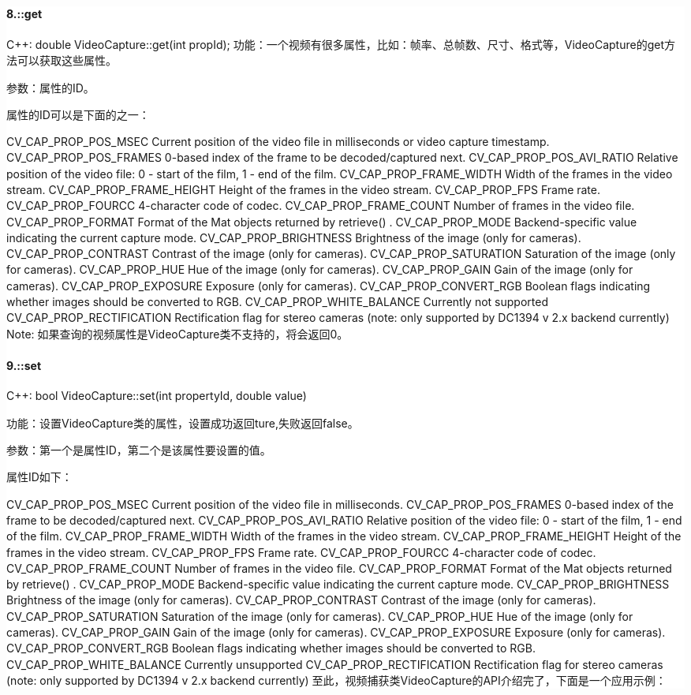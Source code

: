 

#### 8.::get

C++: double VideoCapture::get(int propId);
功能：一个视频有很多属性，比如：帧率、总帧数、尺寸、格式等，VideoCapture的get方法可以获取这些属性。

参数：属性的ID。

属性的ID可以是下面的之一：

CV_CAP_PROP_POS_MSEC Current position of the video file in milliseconds or video capture timestamp.
CV_CAP_PROP_POS_FRAMES 0-based index of the frame to be decoded/captured next.
CV_CAP_PROP_POS_AVI_RATIO Relative position of the video file: 0 - start of the film, 1 - end of the film.
CV_CAP_PROP_FRAME_WIDTH Width of the frames in the video stream.
CV_CAP_PROP_FRAME_HEIGHT Height of the frames in the video stream.
CV_CAP_PROP_FPS Frame rate.
CV_CAP_PROP_FOURCC 4-character code of codec.
CV_CAP_PROP_FRAME_COUNT Number of frames in the video file.
CV_CAP_PROP_FORMAT Format of the Mat objects returned by retrieve() .
CV_CAP_PROP_MODE Backend-specific value indicating the current capture mode.
CV_CAP_PROP_BRIGHTNESS Brightness of the image (only for cameras).
CV_CAP_PROP_CONTRAST Contrast of the image (only for cameras).
CV_CAP_PROP_SATURATION Saturation of the image (only for cameras).
CV_CAP_PROP_HUE Hue of the image (only for cameras).
CV_CAP_PROP_GAIN Gain of the image (only for cameras).
CV_CAP_PROP_EXPOSURE Exposure (only for cameras).
CV_CAP_PROP_CONVERT_RGB Boolean flags indicating whether images should be converted to RGB.
CV_CAP_PROP_WHITE_BALANCE Currently not supported
CV_CAP_PROP_RECTIFICATION Rectification flag for stereo cameras (note: only supported by DC1394 v 2.x backend currently)
Note: 如果查询的视频属性是VideoCapture类不支持的，将会返回0。



#### 9.::set

C++: bool VideoCapture::set(int propertyId, double value)

功能：设置VideoCapture类的属性，设置成功返回ture,失败返回false。

参数：第一个是属性ID，第二个是该属性要设置的值。

属性ID如下：

CV_CAP_PROP_POS_MSEC Current position of the video file in milliseconds.
CV_CAP_PROP_POS_FRAMES 0-based index of the frame to be decoded/captured next.
CV_CAP_PROP_POS_AVI_RATIO Relative position of the video file: 0 - start of the film, 1 - end of the film.
CV_CAP_PROP_FRAME_WIDTH Width of the frames in the video stream.
CV_CAP_PROP_FRAME_HEIGHT Height of the frames in the video stream.
CV_CAP_PROP_FPS Frame rate.
CV_CAP_PROP_FOURCC 4-character code of codec.
CV_CAP_PROP_FRAME_COUNT Number of frames in the video file.
CV_CAP_PROP_FORMAT Format of the Mat objects returned by retrieve() .
CV_CAP_PROP_MODE Backend-specific value indicating the current capture mode.
CV_CAP_PROP_BRIGHTNESS Brightness of the image (only for cameras).
CV_CAP_PROP_CONTRAST Contrast of the image (only for cameras).
CV_CAP_PROP_SATURATION Saturation of the image (only for cameras).
CV_CAP_PROP_HUE Hue of the image (only for cameras).
CV_CAP_PROP_GAIN Gain of the image (only for cameras).
CV_CAP_PROP_EXPOSURE Exposure (only for cameras).
CV_CAP_PROP_CONVERT_RGB Boolean flags indicating whether images should be converted to RGB.
CV_CAP_PROP_WHITE_BALANCE Currently unsupported
CV_CAP_PROP_RECTIFICATION Rectification flag for stereo cameras (note: only supported by DC1394 v 2.x backend currently)
    至此，视频捕获类VideoCapture的API介绍完了，下面是一个应用示例：
```c
```